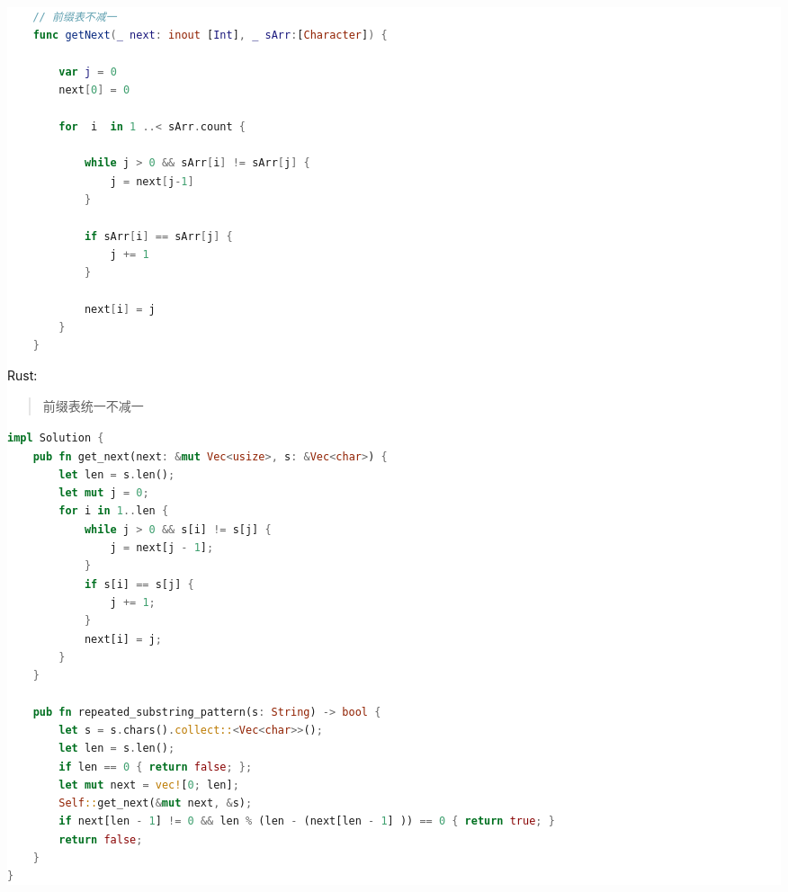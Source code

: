 ```swift
    // 前缀表不减一
    func getNext(_ next: inout [Int], _ sArr:[Character]) {
        
        var j = 0
        next[0] = 0
        
        for  i  in 1 ..< sArr.count {
            
            while j > 0 && sArr[i] != sArr[j] {
                j = next[j-1]
            }
            
            if sArr[i] == sArr[j] {
                j += 1
            }
            
            next[i] = j
        }
    }
```

Rust:

>前缀表统一不减一
```Rust
impl Solution {
    pub fn get_next(next: &mut Vec<usize>, s: &Vec<char>) {
        let len = s.len();
        let mut j = 0;
        for i in 1..len {
            while j > 0 && s[i] != s[j] {
                j = next[j - 1];
            }
            if s[i] == s[j] {
                j += 1;
            }
            next[i] = j;
        }
    }

    pub fn repeated_substring_pattern(s: String) -> bool {
        let s = s.chars().collect::<Vec<char>>();
        let len = s.len();
        if len == 0 { return false; };
        let mut next = vec![0; len];
        Self::get_next(&mut next, &s);
        if next[len - 1] != 0 && len % (len - (next[len - 1] )) == 0 { return true; }
        return false;
    }
}
```
